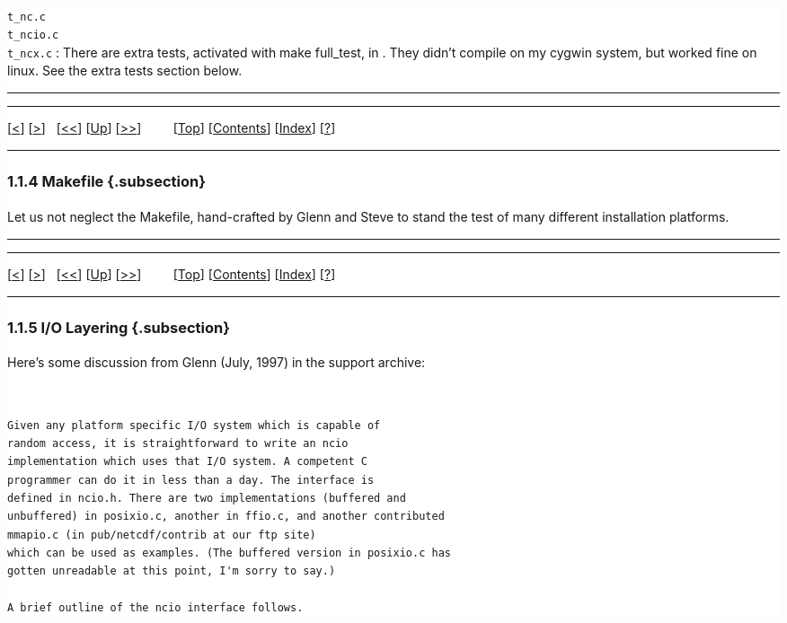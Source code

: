  `t_nc.c`\
 `t_ncio.c`\
 `t_ncx.c`
:   There are extra tests, activated with make full\_test, in . They
    didn’t compile on my cygwin system, but worked fine on linux. See
    the extra tests section below.

* * * * *

  ----------------------------------------------------------- ----------------------------------------------------------- --- ------------------------------------------------------------------- ---------------------------------------- -------------------------------------------- --- --- --- --- ----------------------------------------- ------------------------------------------------- ----------------------------------- ----------------------------------
  [[\<](#C-Code-Files "Previous section in reading order")]   [[\>](#I_002fO-Layering "Next section in reading order")]       [[\<\<](#C-Code "Beginning of this chapter or previous chapter")]   [[Up](#libsrc-directory "Up section")]   [[\>\>](#Derivitive-Works "Next chapter")]                   [[Top](#Top "Cover (top) of document")]   [[Contents](#SEC_Contents "Table of contents")]   [[Index](#Concept-Index "Index")]   [[?](#SEC_About "About (help)")]
  ----------------------------------------------------------- ----------------------------------------------------------- --- ------------------------------------------------------------------- ---------------------------------------- -------------------------------------------- --- --- --- --- ----------------------------------------- ------------------------------------------------- ----------------------------------- ----------------------------------

### 1.1.4 Makefile {.subsection}

Let us not neglect the Makefile, hand-crafted by Glenn and Steve to
stand the test of many different installation platforms.

* * * * *

  ------------------------------------------------------- ------------------------------------------------------ --- ------------------------------------------------------------------- ---------------------------------------- -------------------------------------------- --- --- --- --- ----------------------------------------- ------------------------------------------------- ----------------------------------- ----------------------------------
  [[\<](#Makefile "Previous section in reading order")]   [[\>](#Extra-Tests "Next section in reading order")]       [[\<\<](#C-Code "Beginning of this chapter or previous chapter")]   [[Up](#libsrc-directory "Up section")]   [[\>\>](#Derivitive-Works "Next chapter")]                   [[Top](#Top "Cover (top) of document")]   [[Contents](#SEC_Contents "Table of contents")]   [[Index](#Concept-Index "Index")]   [[?](#SEC_About "About (help)")]
  ------------------------------------------------------- ------------------------------------------------------ --- ------------------------------------------------------------------- ---------------------------------------- -------------------------------------------- --- --- --- --- ----------------------------------------- ------------------------------------------------- ----------------------------------- ----------------------------------

### 1.1.5 I/O Layering {.subsection}

Here’s some discussion from Glenn (July, 1997) in the support archive:

 

~~~~ {.example}
Given any platform specific I/O system which is capable of
random access, it is straightforward to write an ncio
implementation which uses that I/O system. A competent C
programmer can do it in less than a day. The interface is
defined in ncio.h. There are two implementations (buffered and
unbuffered) in posixio.c, another in ffio.c, and another contributed
mmapio.c (in pub/netcdf/contrib at our ftp site)
which can be used as examples. (The buffered version in posixio.c has
gotten unreadable at this point, I'm sorry to say.)

A brief outline of the ncio interface follows.

~~~~